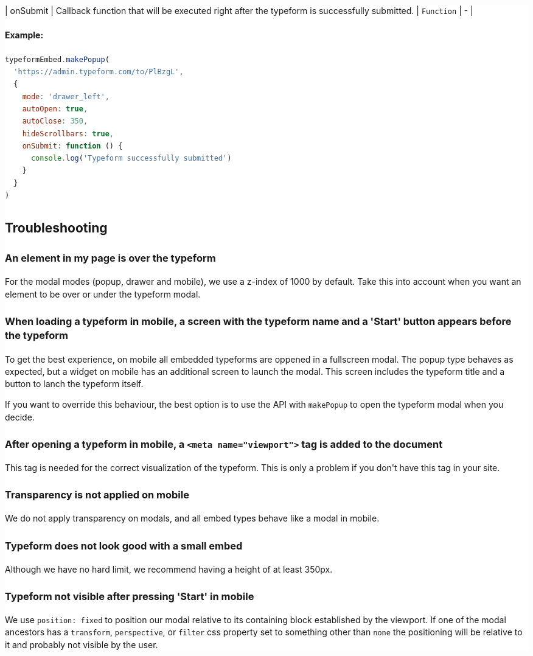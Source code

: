   | onSubmit       | Callback function that will be executed right after the typeform is successfully submitted.                                                                    | `Function`                                                                    | -       |

  #### Example:

  ```js
  typeformEmbed.makePopup(
    'https://admin.typeform.com/to/PlBzgL',
    {
      mode: 'drawer_left',
      autoOpen: true,
      autoClose: 350,
      hideScrollbars: true,
      onSubmit: function () {
        console.log('Typeform successfully submitted')
      }
    }
  )
  ```

## Troubleshooting

### An element in my page is over the typeform
For the modal modes (popup, drawer and mobile), we use a z-index of 1000 by default. Take this into account when you want an element to be over or under the typeform modal.

### When loading a typeform in mobile, a screen with the typeform name and a 'Start' button appears before the typeform
To get the best experience, on mobile all embedded typeforms are oppened in a fullscreen modal. The popup type behaves as expected, but a widget on mobile has an additional screen to launch the modal. This screen includes the typeform title and a button to lanch the typeform itself.

If you want to override this behaviour, the best option is to use the API with `makePopup` to open the typeform modal when you decide.

### After opening a typeform in mobile, a `<meta name="viewport">` tag is added to the document
This tag is needed for the correct visualization of the typeform. This is only a problem if you don't have this tag in your site.

### Transparency is not applied on mobile
We do not apply transparency on modals, and all embed types behave like a modal in mobile.

### Typeform does not look good with a small embed
Although we have no hard limit, we recommend having a height of at least 350px.

### Typeform not visible after pressing 'Start' in mobile
We use `position: fixed` to position our modal relative to its containing block established by the viewport. If one of the modal ancestors has a `transform`, `perspective`, or `filter` css property set to something other than `none` the positioning will be relative to it and probably not visible by the user.
